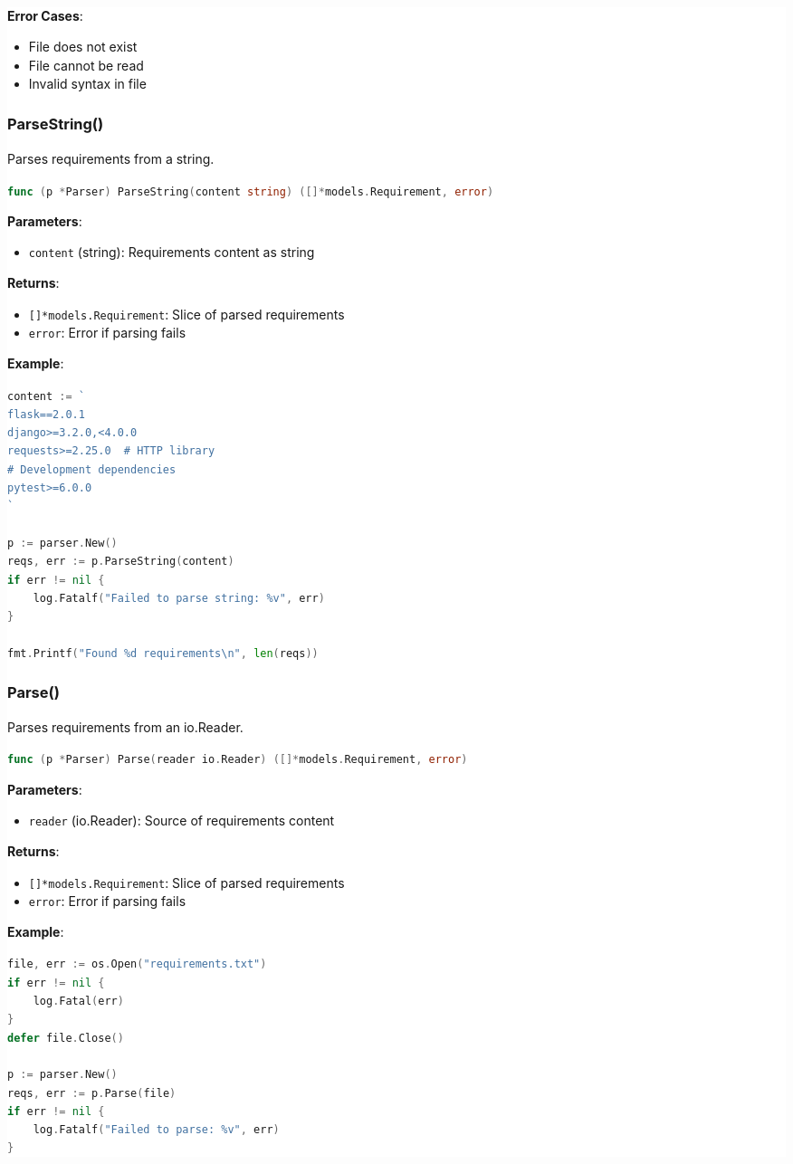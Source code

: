 **Error Cases**:
- File does not exist
- File cannot be read
- Invalid syntax in file

### ParseString()

Parses requirements from a string.

```go
func (p *Parser) ParseString(content string) ([]*models.Requirement, error)
```

**Parameters**:
- `content` (string): Requirements content as string

**Returns**:
- `[]*models.Requirement`: Slice of parsed requirements
- `error`: Error if parsing fails

**Example**:
```go
content := `
flask==2.0.1
django>=3.2.0,<4.0.0
requests>=2.25.0  # HTTP library
# Development dependencies
pytest>=6.0.0
`

p := parser.New()
reqs, err := p.ParseString(content)
if err != nil {
    log.Fatalf("Failed to parse string: %v", err)
}

fmt.Printf("Found %d requirements\n", len(reqs))
```

### Parse()

Parses requirements from an io.Reader.

```go
func (p *Parser) Parse(reader io.Reader) ([]*models.Requirement, error)
```

**Parameters**:
- `reader` (io.Reader): Source of requirements content

**Returns**:
- `[]*models.Requirement`: Slice of parsed requirements
- `error`: Error if parsing fails

**Example**:
```go
file, err := os.Open("requirements.txt")
if err != nil {
    log.Fatal(err)
}
defer file.Close()

p := parser.New()
reqs, err := p.Parse(file)
if err != nil {
    log.Fatalf("Failed to parse: %v", err)
}
```
